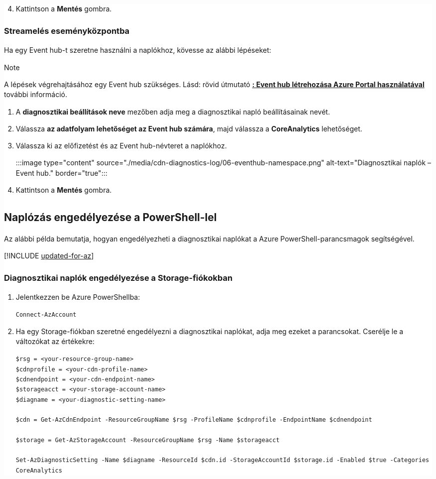 4. Kattintson a **Mentés** gombra.

### <a name="stream-to-an-event-hub"></a>Streamelés eseményközpontba

Ha egy Event hub-t szeretne használni a naplókhoz, kövesse az alábbi lépéseket:

>[!NOTE] 
>A lépések végrehajtásához egy Event hub szükséges. Lásd: rövid útmutató **[: Event hub létrehozása Azure Portal használatával](../event-hubs/event-hubs-create.md)** további információ.
    
1. A **diagnosztikai beállítások neve** mezőben adja meg a diagnosztikai napló beállításainak nevét.

2. Válassza **az adatfolyam lehetőséget az Event hub számára**, majd válassza a **CoreAnalytics** lehetőséget. 

3. Válassza ki az előfizetést és az Event hub-névteret a naplókhoz.

   :::image type="content" source="./media/cdn-diagnostics-log/06-eventhub-namespace.png" alt-text="Diagnosztikai naplók – Event hub." border="true":::

4. Kattintson a **Mentés** gombra.


## <a name="enable-logging-with-powershell"></a>Naplózás engedélyezése a PowerShell-lel

Az alábbi példa bemutatja, hogyan engedélyezheti a diagnosztikai naplókat a Azure PowerShell-parancsmagok segítségével.

[!INCLUDE [updated-for-az](../../includes/updated-for-az.md)]

### <a name="enable-diagnostic-logs-in-a-storage-account"></a>Diagnosztikai naplók engedélyezése a Storage-fiókokban

1. Jelentkezzen be Azure PowerShellba:

    ```azurepowershell-interactive
    Connect-AzAccount 
    ```

2. Ha egy Storage-fiókban szeretné engedélyezni a diagnosztikai naplókat, adja meg ezeket a parancsokat. Cserélje le a változókat az értékekre:

    ```azurepowershell-interactive
    $rsg = <your-resource-group-name>
    $cdnprofile = <your-cdn-profile-name>
    $cdnendpoint = <your-cdn-endpoint-name>
    $storageacct = <your-storage-account-name>
    $diagname = <your-diagnostic-setting-name>

    $cdn = Get-AzCdnEndpoint -ResourceGroupName $rsg -ProfileName $cdnprofile -EndpointName $cdnendpoint

    $storage = Get-AzStorageAccount -ResourceGroupName $rsg -Name $storageacct

    Set-AzDiagnosticSetting -Name $diagname -ResourceId $cdn.id -StorageAccountId $storage.id -Enabled $true -Categories CoreAnalytics
    ```

